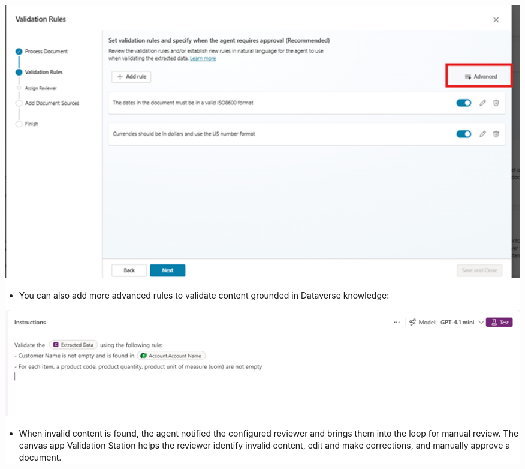 ![docProcessorValidationRules](images/docProcessorValidationRules.png)

- You can also add more advanced rules to validate content grounded in Dataverse knowledge:

![docProcessorAdvancedRules](images/docProcessorAdvancedRules.png)

- When invalid content is found, the agent notified the configured reviewer and brings them into the loop for manual review. The canvas app Validation Station helps the reviewer identify invalid content, edit and make corrections, and manually approve a document.
